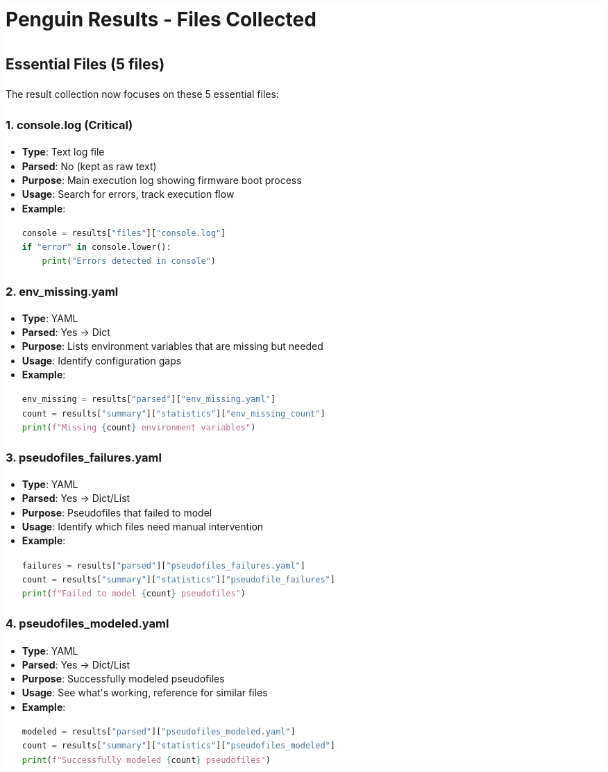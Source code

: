 # Penguin Results - Files Collected

## Essential Files (5 files)

The result collection now focuses on these 5 essential files:

### 1. **console.log** (Critical)
- **Type**: Text log file
- **Parsed**: No (kept as raw text)
- **Purpose**: Main execution log showing firmware boot process
- **Usage**: Search for errors, track execution flow
- **Example**:
  ```python
  console = results["files"]["console.log"]
  if "error" in console.lower():
      print("Errors detected in console")
  ```

### 2. **env_missing.yaml**
- **Type**: YAML
- **Parsed**: Yes → Dict
- **Purpose**: Lists environment variables that are missing but needed
- **Usage**: Identify configuration gaps
- **Example**:
  ```python
  env_missing = results["parsed"]["env_missing.yaml"]
  count = results["summary"]["statistics"]["env_missing_count"]
  print(f"Missing {count} environment variables")
  ```

### 3. **pseudofiles_failures.yaml**
- **Type**: YAML
- **Parsed**: Yes → Dict/List
- **Purpose**: Pseudofiles that failed to model
- **Usage**: Identify which files need manual intervention
- **Example**:
  ```python
  failures = results["parsed"]["pseudofiles_failures.yaml"]
  count = results["summary"]["statistics"]["pseudofile_failures"]
  print(f"Failed to model {count} pseudofiles")
  ```

### 4. **pseudofiles_modeled.yaml**
- **Type**: YAML
- **Parsed**: Yes → Dict/List
- **Purpose**: Successfully modeled pseudofiles
- **Usage**: See what's working, reference for similar files
- **Example**:
  ```python
  modeled = results["parsed"]["pseudofiles_modeled.yaml"]
  count = results["summary"]["statistics"]["pseudofiles_modeled"]
  print(f"Successfully modeled {count} pseudofiles")
  ```
